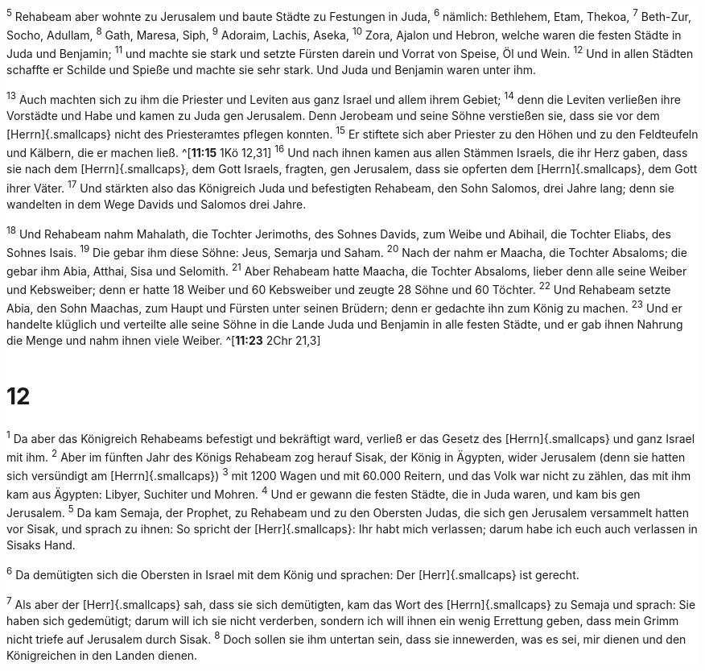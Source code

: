 
<sup class='bibleverse'>5</sup> Rehabeam aber wohnte zu Jerusalem und baute Städte zu Festungen in Juda, <sup class='bibleverse'>6</sup> nämlich: Bethlehem, Etam, Thekoa, <sup class='bibleverse'>7</sup> Beth-Zur, Socho, Adullam, <sup class='bibleverse'>8</sup> Gath, Maresa, Siph, <sup class='bibleverse'>9</sup> Adoraim, Lachis, Aseka, <sup class='bibleverse'>10</sup> Zora, Ajalon und Hebron, welche waren die festen Städte in Juda und Benjamin; <sup class='bibleverse'>11</sup> und machte sie stark und setzte Fürsten darein und Vorrat von Speise, Öl und Wein. <sup class='bibleverse'>12</sup> Und in allen Städten schaffte er Schilde und Spieße und machte sie sehr stark. Und Juda und Benjamin waren unter ihm. 


<sup class='bibleverse'>13</sup> Auch machten sich zu ihm die Priester und Leviten aus ganz Israel und allem ihrem Gebiet; <sup class='bibleverse'>14</sup> denn die Leviten verließen ihre Vorstädte und Habe und kamen zu Juda gen Jerusalem. Denn Jerobeam und seine Söhne verstießen sie, dass sie vor dem [Herrn]{.smallcaps} nicht des Priesteramtes pflegen konnten. <sup class='bibleverse'>15</sup> Er stiftete sich aber Priester zu den Höhen und zu den Feldteufeln und Kälbern, die er machen ließ. ^[**11:15** 1Kö 12,31] <sup class='bibleverse'>16</sup> Und nach ihnen kamen aus allen Stämmen Israels, die ihr Herz gaben, dass sie nach dem [Herrn]{.smallcaps}, dem Gott Israels, fragten, gen Jerusalem, dass sie opferten dem [Herrn]{.smallcaps}, dem Gott ihrer Väter. <sup class='bibleverse'>17</sup> Und stärkten also das Königreich Juda und befestigten Rehabeam, den Sohn Salomos, drei Jahre lang; denn sie wandelten in dem Wege Davids und Salomos drei Jahre. 



<sup class='bibleverse'>18</sup> Und Rehabeam nahm Mahalath, die Tochter Jerimoths, des Sohnes Davids, zum Weibe und Abihail, die Tochter Eliabs, des Sohnes Isais. <sup class='bibleverse'>19</sup> Die gebar ihm diese Söhne: Jeus, Semarja und Saham. <sup class='bibleverse'>20</sup> Nach der nahm er Maacha, die Tochter Absaloms; die gebar ihm Abia, Atthai, Sisa und Selomith. <sup class='bibleverse'>21</sup> Aber Rehabeam hatte Maacha, die Tochter Absaloms, lieber denn alle seine Weiber und Kebsweiber; denn er hatte 18 Weiber und 60 Kebsweiber und zeugte 28 Söhne und 60 Töchter. <sup class='bibleverse'>22</sup> Und Rehabeam setzte Abia, den Sohn Maachas, zum Haupt und Fürsten unter seinen Brüdern; denn er gedachte ihn zum König zu machen. <sup class='bibleverse'>23</sup> Und er handelte klüglich und verteilte alle seine Söhne in die Lande Juda und Benjamin in alle festen Städte, und er gab ihnen Nahrung die Menge und nahm ihnen viele Weiber. ^[**11:23** 2Chr 21,3] 
 
# 12
<sup class='bibleverse'>1</sup> Da aber das Königreich Rehabeams befestigt und bekräftigt ward, verließ er das Gesetz des [Herrn]{.smallcaps} und ganz Israel mit ihm. <sup class='bibleverse'>2</sup> Aber im fünften Jahr des Königs Rehabeam zog herauf Sisak, der König in Ägypten, wider Jerusalem (denn sie hatten sich versündigt am [Herrn]{.smallcaps}) <sup class='bibleverse'>3</sup> mit 1200 Wagen und mit 60.000 Reitern, und das Volk war nicht zu zählen, das mit ihm kam aus Ägypten: Libyer, Suchiter und Mohren. <sup class='bibleverse'>4</sup> Und er gewann die festen Städte, die in Juda waren, und kam bis gen Jerusalem. <sup class='bibleverse'>5</sup> Da kam Semaja, der Prophet, zu Rehabeam und zu den Obersten Judas, die sich gen Jerusalem versammelt hatten vor Sisak, und sprach zu ihnen: So spricht der [Herr]{.smallcaps}: Ihr habt mich verlassen; darum habe ich euch auch verlassen in Sisaks Hand. 


<sup class='bibleverse'>6</sup> Da demütigten sich die Obersten in Israel mit dem König und sprachen: Der [Herr]{.smallcaps} ist gerecht. 


<sup class='bibleverse'>7</sup> Als aber der [Herr]{.smallcaps} sah, dass sie sich demütigten, kam das Wort des [Herrn]{.smallcaps} zu Semaja und sprach: Sie haben sich gedemütigt; darum will ich sie nicht verderben, sondern ich will ihnen ein wenig Errettung geben, dass mein Grimm nicht triefe auf Jerusalem durch Sisak. <sup class='bibleverse'>8</sup> Doch sollen sie ihm untertan sein, dass sie innewerden, was es sei, mir dienen und den Königreichen in den Landen dienen. 
